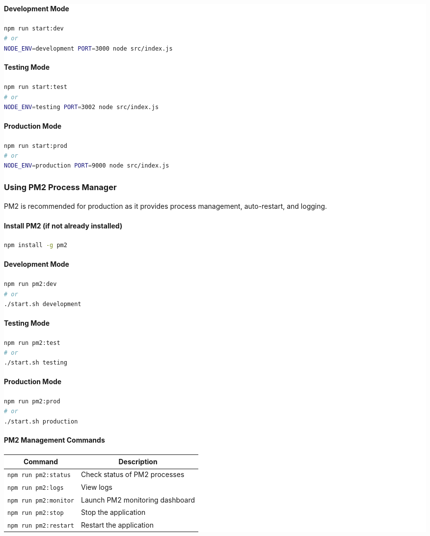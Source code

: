 #### Development Mode
```bash
npm run start:dev
# or
NODE_ENV=development PORT=3000 node src/index.js
```

#### Testing Mode
```bash
npm run start:test
# or
NODE_ENV=testing PORT=3002 node src/index.js
```

#### Production Mode
```bash
npm run start:prod
# or
NODE_ENV=production PORT=9000 node src/index.js
```

### Using PM2 Process Manager

PM2 is recommended for production as it provides process management, auto-restart, and logging.

#### Install PM2 (if not already installed)
```bash
npm install -g pm2
```

#### Development Mode
```bash
npm run pm2:dev
# or
./start.sh development
```

#### Testing Mode
```bash
npm run pm2:test
# or
./start.sh testing
```

#### Production Mode
```bash
npm run pm2:prod
# or
./start.sh production
```

#### PM2 Management Commands

| Command               | Description                       |
|-----------------------|-----------------------------------|
| `npm run pm2:status`  | Check status of PM2 processes     |
| `npm run pm2:logs`    | View logs                         |
| `npm run pm2:monitor` | Launch PM2 monitoring dashboard   |
| `npm run pm2:stop`    | Stop the application              |
| `npm run pm2:restart` | Restart the application           |
